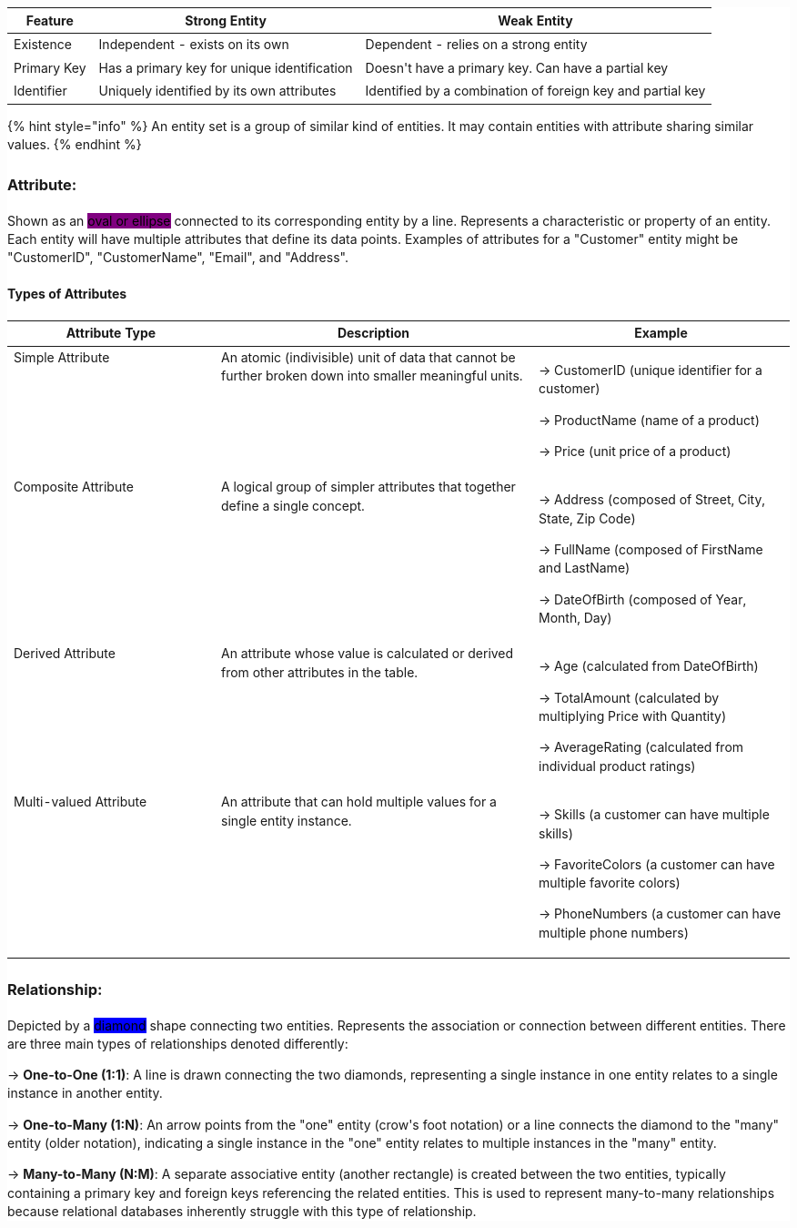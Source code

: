 | Feature     | Strong Entity                               | Weak Entity                                                |
| ----------- | ------------------------------------------- | ---------------------------------------------------------- |
| Existence   | Independent - exists on its own             | Dependent - relies on a strong entity                      |
| Primary Key | Has a primary key for unique identification | Doesn't have a primary key. Can have a partial key         |
| Identifier  | Uniquely identified by its own attributes   | Identified by a combination of foreign key and partial key |

{% hint style="info" %}
An entity set is a group of similar kind of entities. It may contain entities with attribute sharing similar values.
{% endhint %}

### **Attribute**:

Shown as an <mark style="background-color:purple;">oval or ellipse</mark> connected to its corresponding entity by a line. Represents a characteristic or property of an entity. Each entity will have multiple attributes that define its data points. Examples of attributes for a "Customer" entity might be "CustomerID", "CustomerName", "Email", and "Address".

#### **Types of Attributes**

<table data-full-width="true"><thead><tr><th width="214">Attribute Type</th><th width="335">Description</th><th>Example</th></tr></thead><tbody><tr><td>Simple Attribute</td><td>An atomic (indivisible) unit of data that cannot be further broken down into smaller meaningful units.</td><td><p>-> CustomerID (unique identifier for a customer)  </p><p>-> ProductName (name of a product) </p><p>-> Price (unit price of a product)</p></td></tr><tr><td>Composite Attribute</td><td>A logical group of simpler attributes that together define a single concept.</td><td><p>-> Address (composed of Street, City, State, Zip Code) </p><p>-> FullName (composed of FirstName and LastName) </p><p>-> DateOfBirth (composed of Year, Month, Day)</p></td></tr><tr><td>Derived Attribute</td><td>An attribute whose value is calculated or derived from other attributes in the table.</td><td><p>-> Age (calculated from DateOfBirth) </p><p>-> TotalAmount (calculated by multiplying Price with Quantity) </p><p>-> AverageRating (calculated from individual product ratings)</p></td></tr><tr><td>Multi-valued Attribute</td><td>An attribute that can hold multiple values for a single entity instance.</td><td><p>-> Skills (a customer can have multiple skills) </p><p>-> FavoriteColors (a customer can have multiple favorite colors)</p><p>-> PhoneNumbers (a customer can have multiple phone numbers)</p></td></tr></tbody></table>

### **Relationship**:

Depicted by a <mark style="background-color:blue;">diamond</mark> shape connecting two entities. Represents the association or connection between different entities. There are three main types of relationships denoted differently:&#x20;

\-> **One-to-One (1:1)**: A line is drawn connecting the two diamonds, representing a single instance in one entity relates to a single instance in another entity.&#x20;

\-> **One-to-Many (1:N)**: An arrow points from the "one" entity (crow's foot notation) or a line connects the diamond to the "many" entity (older notation), indicating a single instance in the "one" entity relates to multiple instances in the "many" entity.&#x20;

\-> **Many-to-Many (N:M)**: A separate associative entity (another rectangle) is created between the two entities, typically containing a primary key and foreign keys referencing the related entities. This is used to represent many-to-many relationships because relational databases inherently struggle with this type of relationship.
